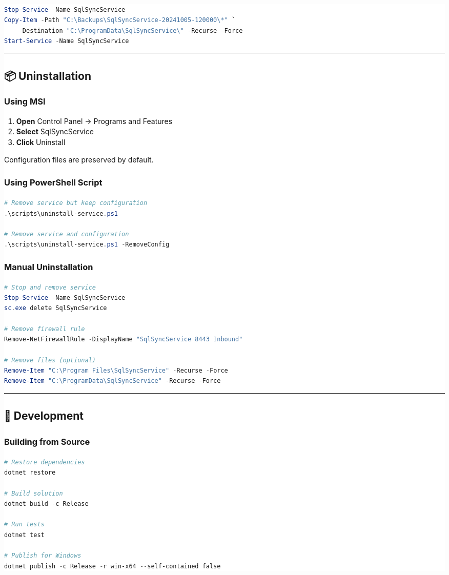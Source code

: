 ```powershell
Stop-Service -Name SqlSyncService
Copy-Item -Path "C:\Backups\SqlSyncService-20241005-120000\*" `
    -Destination "C:\ProgramData\SqlSyncService\" -Recurse -Force
Start-Service -Name SqlSyncService
```

---

## 📦 Uninstallation

### Using MSI

1. **Open** Control Panel → Programs and Features
2. **Select** SqlSyncService
3. **Click** Uninstall

Configuration files are preserved by default.

### Using PowerShell Script

```powershell
# Remove service but keep configuration
.\scripts\uninstall-service.ps1

# Remove service and configuration
.\scripts\uninstall-service.ps1 -RemoveConfig
```

### Manual Uninstallation

```powershell
# Stop and remove service
Stop-Service -Name SqlSyncService
sc.exe delete SqlSyncService

# Remove firewall rule
Remove-NetFirewallRule -DisplayName "SqlSyncService 8443 Inbound"

# Remove files (optional)
Remove-Item "C:\Program Files\SqlSyncService" -Recurse -Force
Remove-Item "C:\ProgramData\SqlSyncService" -Recurse -Force
```

---

## 🧪 Development

### Building from Source

```powershell
# Restore dependencies
dotnet restore

# Build solution
dotnet build -c Release

# Run tests
dotnet test

# Publish for Windows
dotnet publish -c Release -r win-x64 --self-contained false
```

